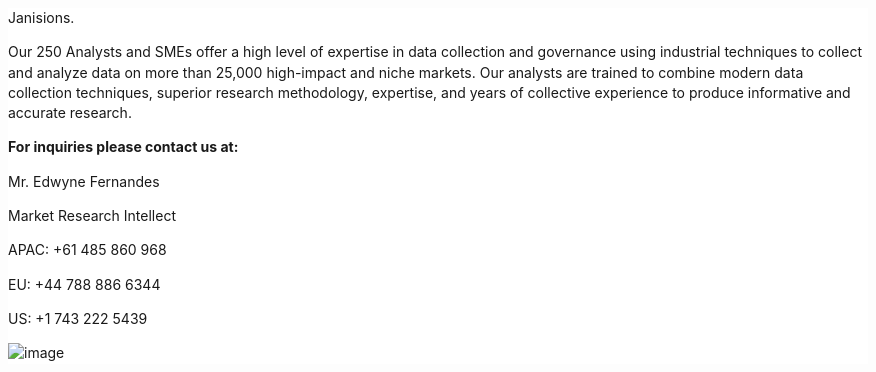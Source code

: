 Janisions.</p><p><span class="">Our 250 Analysts and SMEs offer a high level of expertise in data collection and governance using industrial techniques to collect and analyze data on more than 25,000 high-impact and niche markets. Our analysts are trained to combine modern data collection techniques, superior research methodology, expertise, and years of collective experience to produce informative and accurate research.</span></p><p><strong>For inquiries please contact us at:</strong></p><p>Mr. Edwyne Fernandes</p><p>Market Research Intellect</p><p>APAC: +61 485 860 968</p><p>EU: +44 788 886 6344</p><p>US: +1 743 222 5439</p>
![image](https://github.com/user-attachments/assets/63a89f1d-409e-4b06-a4e7-ebb331a4fd9c)
